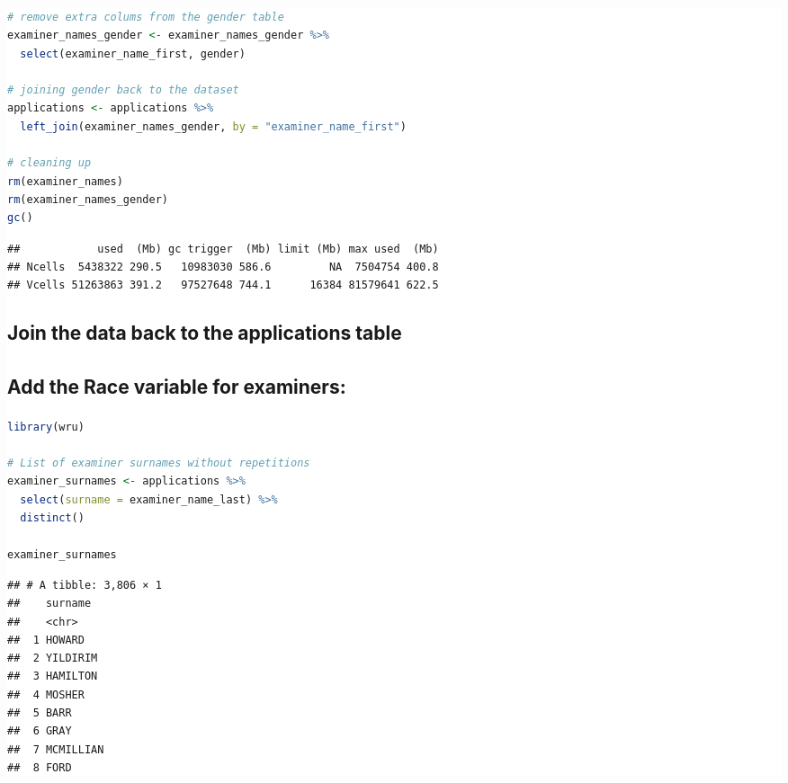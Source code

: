 ``` r
# remove extra colums from the gender table
examiner_names_gender <- examiner_names_gender %>% 
  select(examiner_name_first, gender)

# joining gender back to the dataset
applications <- applications %>% 
  left_join(examiner_names_gender, by = "examiner_name_first")

# cleaning up
rm(examiner_names)
rm(examiner_names_gender)
gc()
```

    ##            used  (Mb) gc trigger  (Mb) limit (Mb) max used  (Mb)
    ## Ncells  5438322 290.5   10983030 586.6         NA  7504754 400.8
    ## Vcells 51263863 391.2   97527648 744.1      16384 81579641 622.5

## Join the data back to the applications table

## Add the Race variable for examiners:

``` r
library(wru)

# List of examiner surnames without repetitions
examiner_surnames <- applications %>% 
  select(surname = examiner_name_last) %>% 
  distinct()

examiner_surnames
```

    ## # A tibble: 3,806 × 1
    ##    surname   
    ##    <chr>     
    ##  1 HOWARD    
    ##  2 YILDIRIM  
    ##  3 HAMILTON  
    ##  4 MOSHER    
    ##  5 BARR      
    ##  6 GRAY      
    ##  7 MCMILLIAN 
    ##  8 FORD      